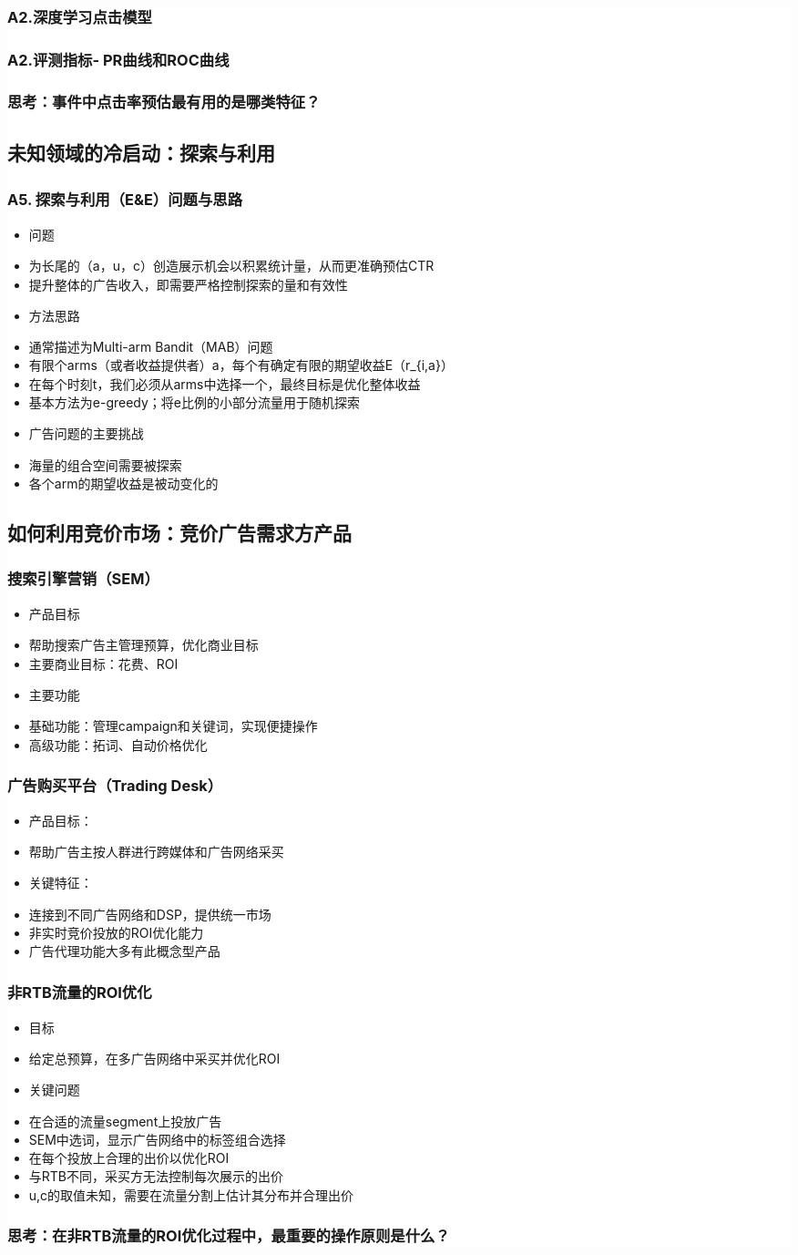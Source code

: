 ### A2.深度学习点击模型

### A2.评测指标- PR曲线和ROC曲线

### 思考：事件中点击率预估最有用的是哪类特征？

## 未知领域的冷启动：探索与利用

### A5. 探索与利用（E&E）问题与思路
* 问题
 - 为长尾的（a，u，c）创造展示机会以积累统计量，从而更准确预估CTR
 - 提升整体的广告收入，即需要严格控制探索的量和有效性
* 方法思路
 - 通常描述为Multi-arm Bandit（MAB）问题
  - 有限个arms（或者收益提供者）a，每个有确定有限的期望收益E（r_{i,a}）
  - 在每个时刻t，我们必须从arms中选择一个，最终目标是优化整体收益
 - 基本方法为e-greedy；将e比例的小部分流量用于随机探索
* 广告问题的主要挑战
 - 海量的组合空间需要被探索
 - 各个arm的期望收益是被动变化的

## 如何利用竞价市场：竞价广告需求方产品

### 搜索引擎营销（SEM）
* 产品目标
 - 帮助搜索广告主管理预算，优化商业目标
 - 主要商业目标：花费、ROI
* 主要功能
 - 基础功能：管理campaign和关键词，实现便捷操作
 - 高级功能：拓词、自动价格优化

### 广告购买平台（Trading Desk）
* 产品目标：
 - 帮助广告主按人群进行跨媒体和广告网络采买
* 关键特征：
 - 连接到不同广告网络和DSP，提供统一市场
 - 非实时竞价投放的ROI优化能力
 - 广告代理功能大多有此概念型产品

### 非RTB流量的ROI优化
* 目标
 - 给定总预算，在多广告网络中采买并优化ROI
* 关键问题
 - 在合适的流量segment上投放广告
 - SEM中选词，显示广告网络中的标签组合选择
 - 在每个投放上合理的出价以优化ROI
  - 与RTB不同，采买方无法控制每次展示的出价
  - u,c的取值未知，需要在流量分割上估计其分布并合理出价

### 思考：在非RTB流量的ROI优化过程中，最重要的操作原则是什么？
  